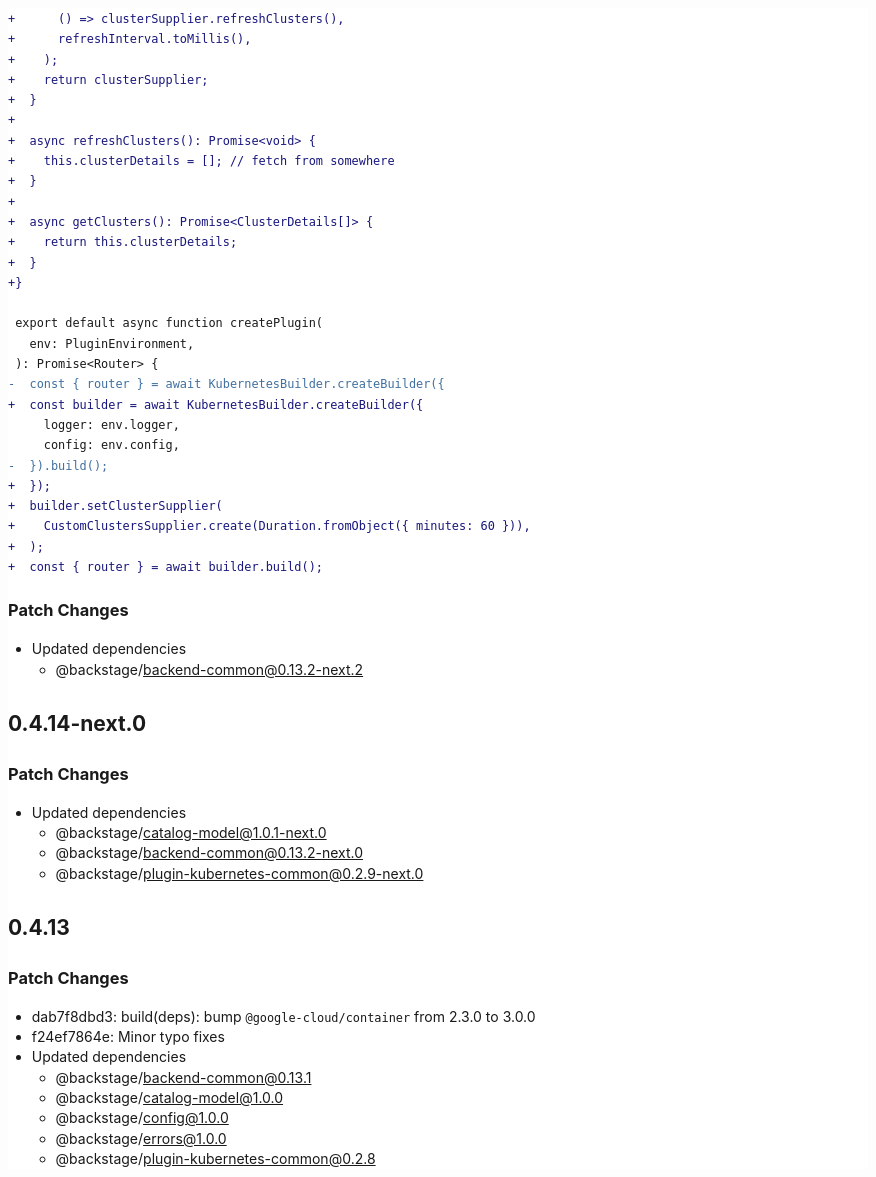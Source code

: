   ```diff
  +      () => clusterSupplier.refreshClusters(),
  +      refreshInterval.toMillis(),
  +    );
  +    return clusterSupplier;
  +  }
  +
  +  async refreshClusters(): Promise<void> {
  +    this.clusterDetails = []; // fetch from somewhere
  +  }
  +
  +  async getClusters(): Promise<ClusterDetails[]> {
  +    return this.clusterDetails;
  +  }
  +}

   export default async function createPlugin(
     env: PluginEnvironment,
   ): Promise<Router> {
  -  const { router } = await KubernetesBuilder.createBuilder({
  +  const builder = await KubernetesBuilder.createBuilder({
       logger: env.logger,
       config: env.config,
  -  }).build();
  +  });
  +  builder.setClusterSupplier(
  +    CustomClustersSupplier.create(Duration.fromObject({ minutes: 60 })),
  +  );
  +  const { router } = await builder.build();
  ```

### Patch Changes

- Updated dependencies
  - @backstage/backend-common@0.13.2-next.2

## 0.4.14-next.0

### Patch Changes

- Updated dependencies
  - @backstage/catalog-model@1.0.1-next.0
  - @backstage/backend-common@0.13.2-next.0
  - @backstage/plugin-kubernetes-common@0.2.9-next.0

## 0.4.13

### Patch Changes

- dab7f8dbd3: build(deps): bump `@google-cloud/container` from 2.3.0 to 3.0.0
- f24ef7864e: Minor typo fixes
- Updated dependencies
  - @backstage/backend-common@0.13.1
  - @backstage/catalog-model@1.0.0
  - @backstage/config@1.0.0
  - @backstage/errors@1.0.0
  - @backstage/plugin-kubernetes-common@0.2.8
